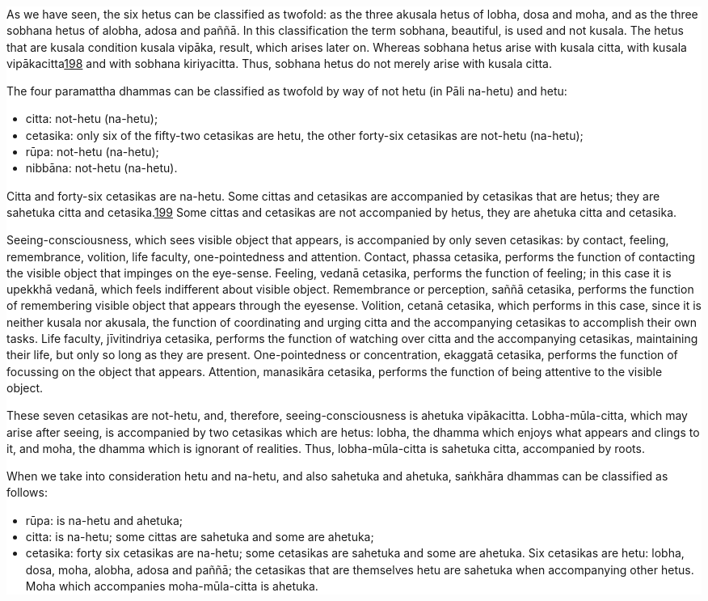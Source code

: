 As we have seen, the six hetus can be classified as
twofold: as the three akusala hetus of lobha, dosa and moha, and as the
three sobhana hetus of alobha, adosa and paññā. In this classification
the term sobhana, beautiful, is used and not kusala. The hetus that are
kusala condition kusala vipāka, result, which arises later on. Whereas
sobhana hetus arise with kusala citta, with kusala
vipākacitta[198](#ftn198) and with sobhana kiriyacitta. Thus, sobhana
hetus do not merely arise with kusala citta.

The four paramattha dhammas can be classified as twofold
by way of not hetu (in Pāli na-hetu) and hetu: 

- citta: not-hetu (na-hetu); 
- cetasika: only six of the fifty-two cetasikas are hetu, the other
 forty-six cetasikas are not-hetu (na-hetu); 
- rūpa: not-hetu (na-hetu); 
- nibbāna: not-hetu (na-hetu). 

Citta and forty-six cetasikas are na-hetu. Some cittas
and cetasikas are accompanied by cetasikas that are hetus; they are
sahetuka citta and cetasika.[199](#ftn199) Some cittas and cetasikas are
not accompanied by hetus, they are ahetuka citta and cetasika.

Seeing-consciousness, which sees visible object that
appears, is accompanied by only seven cetasikas: by contact, feeling,
remembrance, volition, life faculty, one-pointedness and attention.
Contact, phassa cetasika, performs the function of contacting the
visible object that impinges on the eye-sense. Feeling, vedanā cetasika,
performs the function of feeling; in this case it is upekkhā vedanā,
which feels indifferent about visible object. Remembrance or perception,
saññā cetasika, performs the function of remembering visible object that
appears through the eyesense. Volition, cetanā cetasika, which performs
in this case, since it is neither kusala nor akusala, the function of
coordinating and urging citta and the accompanying cetasikas to
accomplish their own tasks. Life faculty, jīvitindriya cetasika,
performs the function of watching over citta and the accompanying
cetasikas, maintaining their life, but only so long as they are present.
One-pointedness or concentration, ekaggatā cetasika, performs the
function of focussing on the object that appears. Attention, manasikāra
cetasika, performs the function of being attentive to the visible
object. 

These seven cetasikas are not-hetu, and, therefore,
seeing-consciousness is ahetuka vipākacitta. Lobha-mūla-citta, which may
arise after seeing, is accompanied by two cetasikas which are hetus:
lobha, the dhamma which enjoys what appears and clings to it, and moha,
the dhamma which is ignorant of realities. Thus, lobha-mūla-citta is
sahetuka citta, accompanied by roots. 

When we take into consideration hetu and na-hetu, and
also sahetuka and ahetuka, saṅkhāra dhammas can be classified as
follows:

- rūpa: is na-hetu and ahetuka; 
- citta: is na-hetu; some cittas are sahetuka and some are ahetuka;
- cetasika: forty six cetasikas are na-hetu; some cetasikas are
 sahetuka and some are ahetuka. Six cetasikas are hetu: lobha, dosa,
 moha, alobha, adosa and paññā; the cetasikas that are themselves
 hetu are sahetuka when accompanying other hetus. Moha which
 accompanies moha-mūla-citta is ahetuka.
